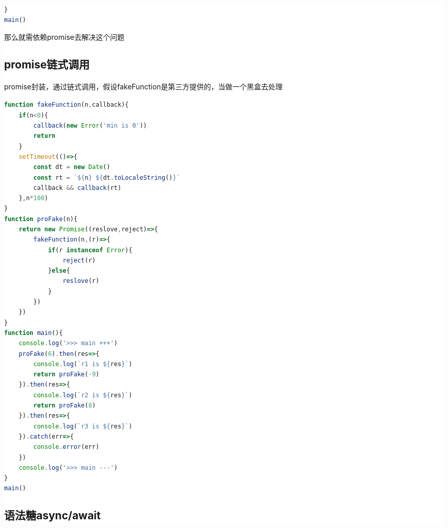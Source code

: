 ```js
}
main()
```

那么就需依赖promise去解决这个问题

## promise链式调用

promise封装，通过链式调用，假设fakeFunction是第三方提供的，当做一个黑盒去处理

```js
function fakeFunction(n,callback){
    if(n<0){
        callback(new Error('min is 0'))
        return
    }
    setTimeout(()=>{
        const dt = new Date()
        const rt = `${n} ${dt.toLocaleString()}`
        callback && callback(rt)
    },n*100)
}
function proFake(n){
    return new Promise((reslove,reject)=>{
        fakeFunction(n,(r)=>{
            if(r instanceof Error){
                reject(r)
            }else{
                reslove(r)
            }
        })
    })
}
function main(){
    console.log('>>> main +++')
    proFake(6).then(res=>{
        console.log(`r1 is ${res}`)
        return proFake(-9)
    }).then(res=>{
        console.log(`r2 is ${res}`)
        return proFake(8)
    }).then(res=>{
        console.log(`r3 is ${res}`)
    }).catch(err=>{
        console.error(err)
    })
    console.log('>>> main ---')
}
main()
```

## 语法糖async/await

